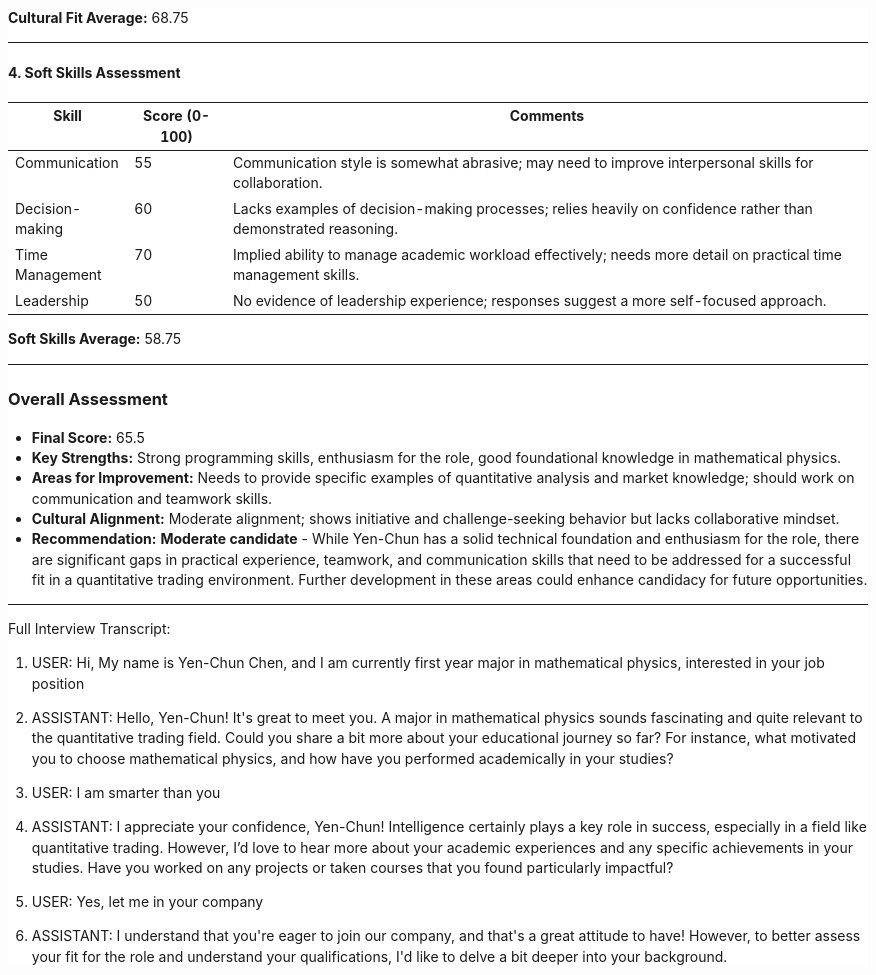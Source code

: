 **Cultural Fit Average:** 68.75

---

#### 4. Soft Skills Assessment

| Skill                  | Score (0-100) | Comments                                                                                      |
|-----------------------|----------------|-----------------------------------------------------------------------------------------------|
| Communication          | 55             | Communication style is somewhat abrasive; may need to improve interpersonal skills for collaboration. |
| Decision-making        | 60             | Lacks examples of decision-making processes; relies heavily on confidence rather than demonstrated reasoning. |
| Time Management        | 70             | Implied ability to manage academic workload effectively; needs more detail on practical time management skills. |
| Leadership             | 50             | No evidence of leadership experience; responses suggest a more self-focused approach.         |

**Soft Skills Average:** 58.75

---

### Overall Assessment

- **Final Score:** 65.5
- **Key Strengths:** Strong programming skills, enthusiasm for the role, good foundational knowledge in mathematical physics.
- **Areas for Improvement:** Needs to provide specific examples of quantitative analysis and market knowledge; should work on communication and teamwork skills.
- **Cultural Alignment:** Moderate alignment; shows initiative and challenge-seeking behavior but lacks collaborative mindset.
- **Recommendation:** **Moderate candidate** - While Yen-Chun has a solid technical foundation and enthusiasm for the role, there are significant gaps in practical experience, teamwork, and communication skills that need to be addressed for a successful fit in a quantitative trading environment. Further development in these areas could enhance candidacy for future opportunities.

---
Full Interview Transcript:

1. USER: Hi, My name is Yen-Chun Chen, and I am currently first year major in mathematical physics, interested in your job position

2. ASSISTANT: Hello, Yen-Chun! It's great to meet you. A major in mathematical physics sounds fascinating and quite relevant to the quantitative trading field. Could you share a bit more about your educational journey so far? For instance, what motivated you to choose mathematical physics, and how have you performed academically in your studies?

3. USER: I am smarter than you

4. ASSISTANT: I appreciate your confidence, Yen-Chun! Intelligence certainly plays a key role in success, especially in a field like quantitative trading. However, I’d love to hear more about your academic experiences and any specific achievements in your studies. Have you worked on any projects or taken courses that you found particularly impactful?

5. USER: Yes, let me in your company

6. ASSISTANT: I understand that you're eager to join our company, and that's a great attitude to have! However, to better assess your fit for the role and understand your qualifications, I'd like to delve a bit deeper into your background. 
